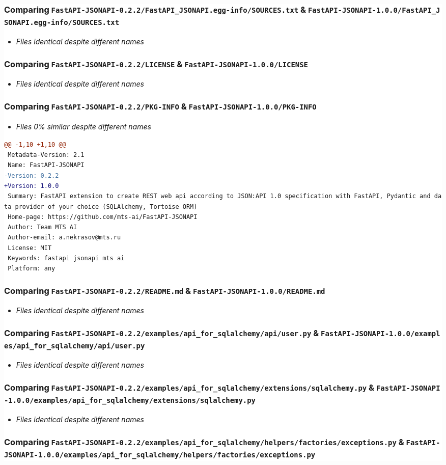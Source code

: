 ### Comparing `FastAPI-JSONAPI-0.2.2/FastAPI_JSONAPI.egg-info/SOURCES.txt` & `FastAPI-JSONAPI-1.0.0/FastAPI_JSONAPI.egg-info/SOURCES.txt`

 * *Files identical despite different names*

### Comparing `FastAPI-JSONAPI-0.2.2/LICENSE` & `FastAPI-JSONAPI-1.0.0/LICENSE`

 * *Files identical despite different names*

### Comparing `FastAPI-JSONAPI-0.2.2/PKG-INFO` & `FastAPI-JSONAPI-1.0.0/PKG-INFO`

 * *Files 0% similar despite different names*

```diff
@@ -1,10 +1,10 @@
 Metadata-Version: 2.1
 Name: FastAPI-JSONAPI
-Version: 0.2.2
+Version: 1.0.0
 Summary: FastAPI extension to create REST web api according to JSON:API 1.0 specification with FastAPI, Pydantic and data provider of your choice (SQLAlchemy, Tortoise ORM)
 Home-page: https://github.com/mts-ai/FastAPI-JSONAPI
 Author: Team MTS AI
 Author-email: a.nekrasov@mts.ru
 License: MIT
 Keywords: fastapi jsonapi mts ai
 Platform: any
```

### Comparing `FastAPI-JSONAPI-0.2.2/README.md` & `FastAPI-JSONAPI-1.0.0/README.md`

 * *Files identical despite different names*

### Comparing `FastAPI-JSONAPI-0.2.2/examples/api_for_sqlalchemy/api/user.py` & `FastAPI-JSONAPI-1.0.0/examples/api_for_sqlalchemy/api/user.py`

 * *Files identical despite different names*

### Comparing `FastAPI-JSONAPI-0.2.2/examples/api_for_sqlalchemy/extensions/sqlalchemy.py` & `FastAPI-JSONAPI-1.0.0/examples/api_for_sqlalchemy/extensions/sqlalchemy.py`

 * *Files identical despite different names*

### Comparing `FastAPI-JSONAPI-0.2.2/examples/api_for_sqlalchemy/helpers/factories/exceptions.py` & `FastAPI-JSONAPI-1.0.0/examples/api_for_sqlalchemy/helpers/factories/exceptions.py`
